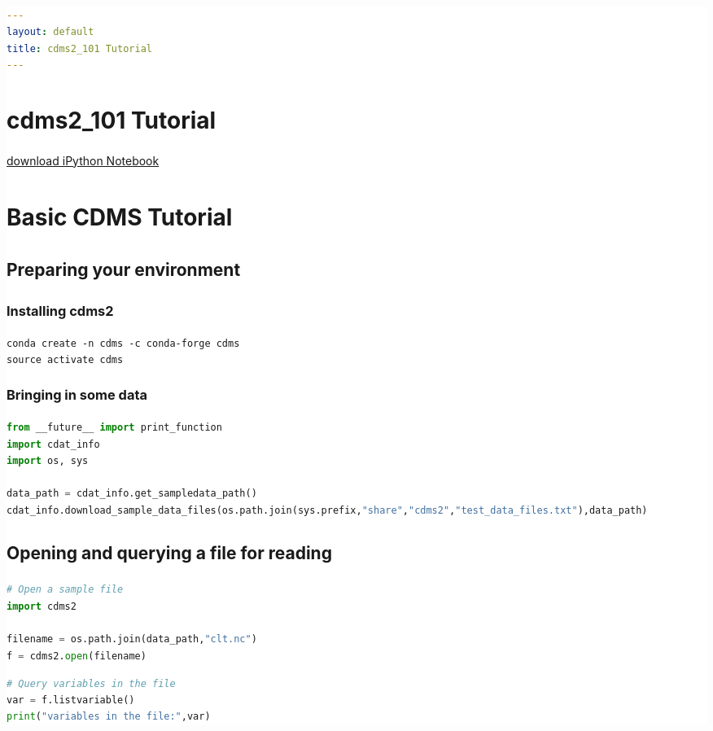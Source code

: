 ```yaml
---
layout: default
title: cdms2_101 Tutorial
---
```


# cdms2_101 Tutorial
[download iPython Notebook](cdms2_101.ipynb)

# Basic CDMS Tutorial

## Preparing your environment

### Installing cdms2

```
conda create -n cdms -c conda-forge cdms
source activate cdms
```

### Bringing in some data



```python
from __future__ import print_function
import cdat_info
import os, sys

data_path = cdat_info.get_sampledata_path()
cdat_info.download_sample_data_files(os.path.join(sys.prefix,"share","cdms2","test_data_files.txt"),data_path)
```

## Opening and querying a file for reading


```python
# Open a sample file
import cdms2

filename = os.path.join(data_path,"clt.nc")
f = cdms2.open(filename)
```


```python
# Query variables in the file
var = f.listvariable()
print("variables in the file:",var)
```
